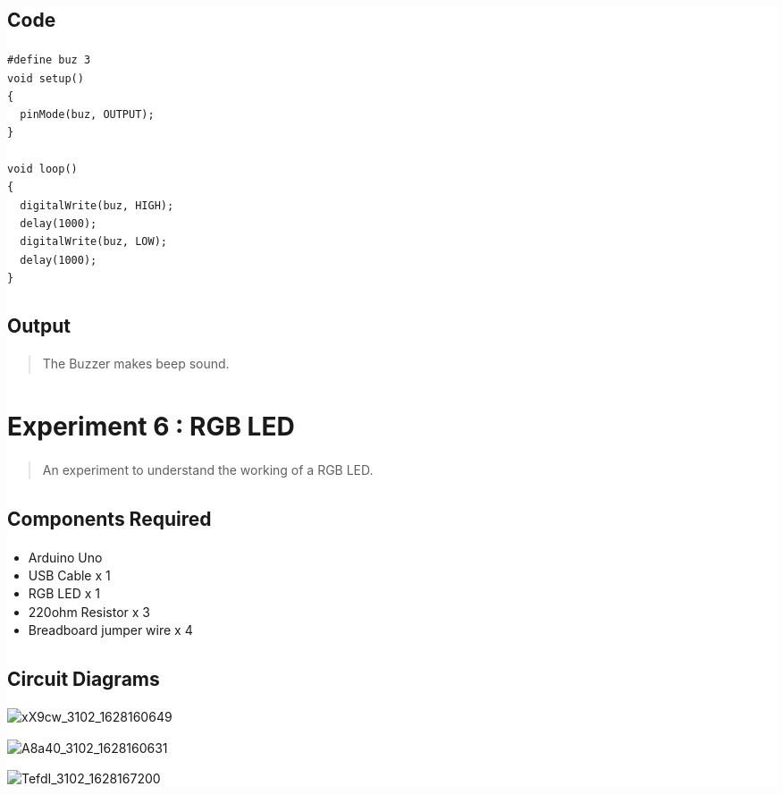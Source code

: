 
## Code

```
#define buz 3
void setup()
{
  pinMode(buz, OUTPUT);
}

void loop()
{
  digitalWrite(buz, HIGH);
  delay(1000);
  digitalWrite(buz, LOW);
  delay(1000); 
}
```

## Output

> The Buzzer makes beep sound.
<iframe width="560" height="315"
src=
https://user-images.githubusercontent.com/95869156/147783940-03ee47a1-cac0-42e9-bd27-b81fb6b48179.mp4

frameborder="0" 
allow="accelerometer; autoplay; encrypted-media; gyroscope; picture-in-picture" 
allowfullscreen></iframe>

# Experiment 6 : RGB LED

> An experiment to understand the working of a RGB LED.
## Components Required
* Arduino Uno
* USB Cable x 1
* RGB LED x 1
* 220ohm Resistor x 3
* Breadboard jumper wire x 4

## Circuit Diagrams
![xX9cw_3102_1628160649](https://user-images.githubusercontent.com/91405741/137347719-6966c0b1-021d-471c-b0a7-48d0441752d0.png)

![A8a40_3102_1628160631](https://user-images.githubusercontent.com/91405741/137347782-e0a8a008-8706-4b7c-ba31-38ef0ab6ca72.png)

![TefdI_3102_1628167200](https://user-images.githubusercontent.com/91405741/137347822-228ccf9c-3a89-45ba-bb24-c3b0ee587818.png)

